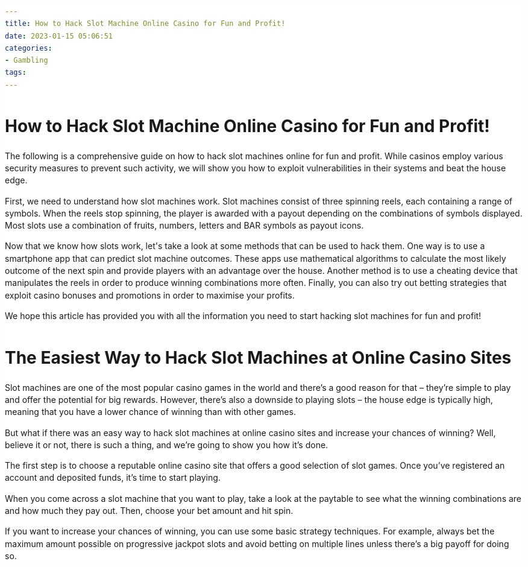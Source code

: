 ```yaml
---
title: How to Hack Slot Machine Online Casino for Fun and Profit!
date: 2023-01-15 05:06:51
categories:
- Gambling
tags:
---
```



#  How to Hack Slot Machine Online Casino for Fun and Profit!

The following is a comprehensive guide on how to hack slot machines online for fun and profit. While casinos employ various security measures to prevent such activity, we will show you how to exploit vulnerabilities in their systems and beat the house edge.

First, we need to understand how slot machines work. Slot machines consist of three spinning reels, each containing a range of symbols. When the reels stop spinning, the player is awarded with a payout depending on the combinations of symbols displayed. Most slots use a combination of fruits, numbers, letters and BAR symbols as payout icons.

Now that we know how slots work, let's take a look at some methods that can be used to hack them. One way is to use a smartphone app that can predict slot machine outcomes. These apps use mathematical algorithms to calculate the most likely outcome of the next spin and provide players with an advantage over the house. Another method is to use a cheating device that manipulates the reels in order to produce winning combinations more often. Finally, you can also try out betting strategies that exploit casino bonuses and promotions in order to maximise your profits.

We hope this article has provided you with all the information you need to start hacking slot machines for fun and profit!

#  The Easiest Way to Hack Slot Machines at Online Casino Sites

Slot machines are one of the most popular casino games in the world and there’s a good reason for that – they’re simple to play and offer the potential for big rewards. However, there’s also a downside to playing slots – the house edge is typically high, meaning that you have a lower chance of winning than with other games.

But what if there was an easy way to hack slot machines at online casino sites and increase your chances of winning? Well, believe it or not, there is such a thing, and we’re going to show you how it’s done.

The first step is to choose a reputable online casino site that offers a good selection of slot games. Once you’ve registered an account and deposited funds, it’s time to start playing.

When you come across a slot machine that you want to play, take a look at the paytable to see what the winning combinations are and how much they pay out. Then, choose your bet amount and hit spin.

If you want to increase your chances of winning, you can use some basic strategy techniques. For example, always bet the maximum amount possible on progressive jackpot slots and avoid betting on multiple lines unless there’s a big payoff for doing so.
